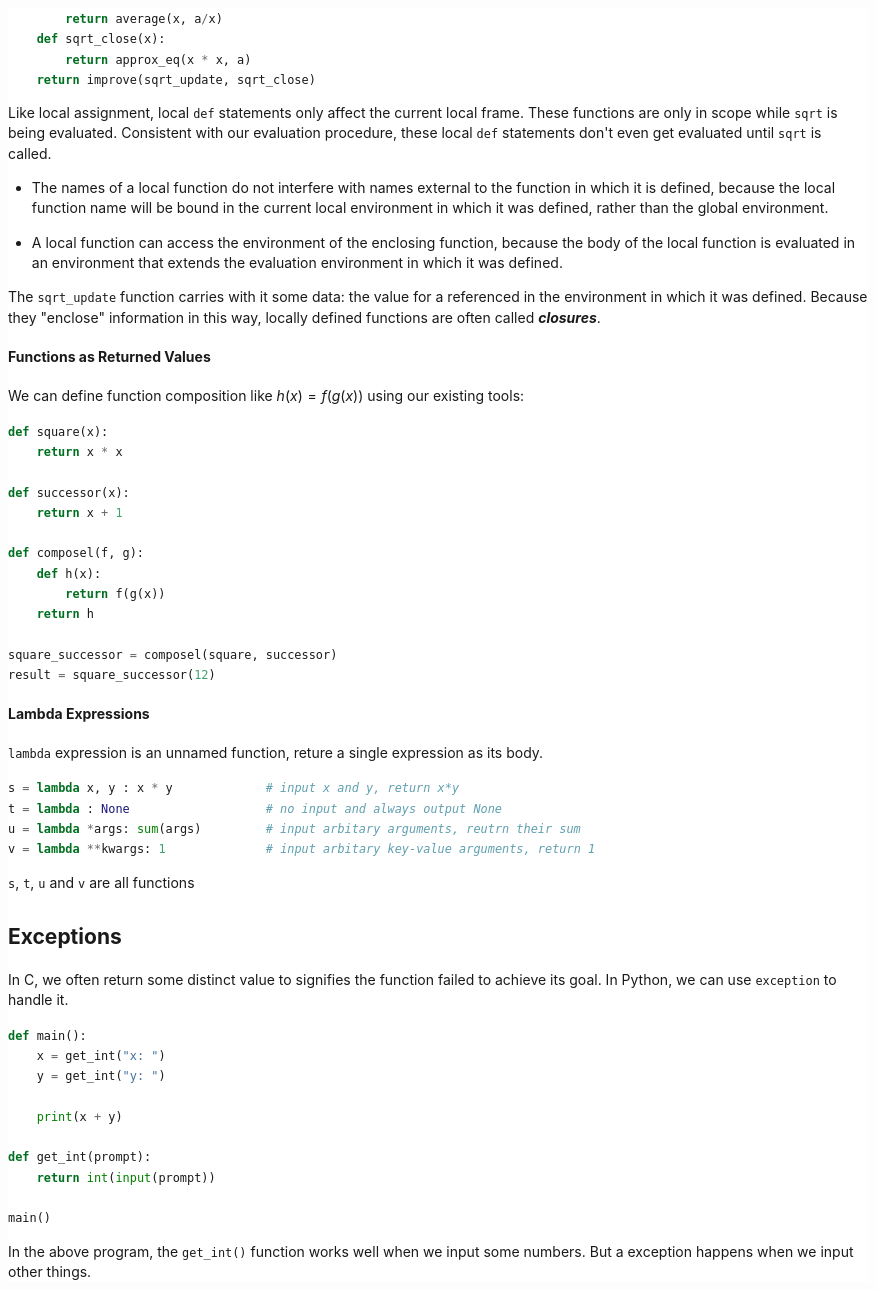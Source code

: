 ```py
        return average(x, a/x)
    def sqrt_close(x):
        return approx_eq(x * x, a)
    return improve(sqrt_update, sqrt_close)
```
Like local assignment, local `def` statements only affect the current local frame. These functions are only in scope while `sqrt` is being evaluated. Consistent with our evaluation procedure, these local `def` statements don't even get evaluated until `sqrt` is called.

* The names of a local function do not interfere with names external to the function in which it is defined, because the local function name will be bound in the current local environment in which it was defined, rather than the global environment.

* A local function can access the environment of the enclosing function, because the body of the local function is evaluated in an environment that extends the evaluation environment in which it was defined.

The `sqrt_update` function carries with it some data: the value for a referenced in the environment in which it was defined. Because they "enclose" information in this way, locally defined functions are often called ***closures***.
#### Functions as Returned Values
We can define function composition like $h(x)=f(g(x))$ using our existing tools:
```py
def square(x):
    return x * x

def successor(x):
    return x + 1 

def composel(f, g):
    def h(x):
        return f(g(x))
    return h

square_successor = composel(square, successor)
result = square_successor(12)
```
#### Lambda Expressions
`lambda` expression is an unnamed function, reture a single expression as its body.
```py
s = lambda x, y : x * y             # input x and y, return x*y
t = lambda : None                   # no input and always output None
u = lambda *args: sum(args)         # input arbitary arguments, reutrn their sum
v = lambda **kwargs: 1              # input arbitary key-value arguments, return 1
```
`s`, `t`, `u` and `v` are all functions
## Exceptions
In C, we often return some distinct value to signifies the function failed to achieve its goal. In Python, we can use `exception` to handle it.
```py
def main():
    x = get_int("x: ")
    y = get_int("y: ")

    print(x + y)

def get_int(prompt):
    return int(input(prompt))

main()
```
In the above program, the `get_int()` function works well when we input some numbers. But a exception happens when we input other things.
```
```